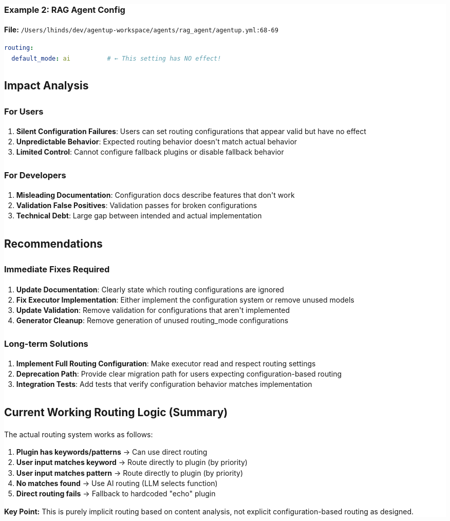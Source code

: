 ### Example 2: RAG Agent Config
**File:** `/Users/lhinds/dev/agentup-workspace/agents/rag_agent/agentup.yml:68-69`
```yaml
routing:
  default_mode: ai          # ← This setting has NO effect!
```

## Impact Analysis

### For Users
1. **Silent Configuration Failures**: Users can set routing configurations that appear valid but have no effect
2. **Unpredictable Behavior**: Expected routing behavior doesn't match actual behavior
3. **Limited Control**: Cannot configure fallback plugins or disable fallback behavior

### For Developers
1. **Misleading Documentation**: Configuration docs describe features that don't work
2. **Validation False Positives**: Validation passes for broken configurations
3. **Technical Debt**: Large gap between intended and actual implementation

## Recommendations

### Immediate Fixes Required

1. **Update Documentation**: Clearly state which routing configurations are ignored
2. **Fix Executor Implementation**: Either implement the configuration system or remove unused models
3. **Update Validation**: Remove validation for configurations that aren't implemented
4. **Generator Cleanup**: Remove generation of unused routing_mode configurations

### Long-term Solutions

1. **Implement Full Routing Configuration**: Make executor read and respect routing settings
2. **Deprecation Path**: Provide clear migration path for users expecting configuration-based routing
3. **Integration Tests**: Add tests that verify configuration behavior matches implementation

## Current Working Routing Logic (Summary)

The actual routing system works as follows:

1. **Plugin has keywords/patterns** → Can use direct routing
2. **User input matches keyword** → Route directly to plugin (by priority)
3. **User input matches pattern** → Route directly to plugin (by priority)
4. **No matches found** → Use AI routing (LLM selects function)
5. **Direct routing fails** → Fallback to hardcoded "echo" plugin

**Key Point:** This is purely implicit routing based on content analysis, not explicit configuration-based routing as designed.